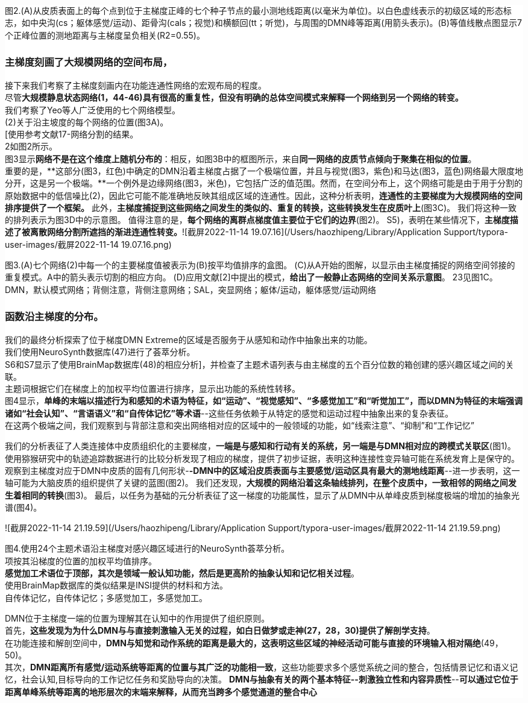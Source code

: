 图2.(A)从皮质表面上的每个点到位于主梯度正峰的七个种子节点的最小测地线距离(以毫米为单位)。以白色虚线表示的初级区域的形态标志，如中央沟(cs；躯体感觉/运动)、距骨沟(cals；视觉)和横额回(tt；听觉)，与周围的DMN峰等距离(用箭头表示)。(B)等值线散点图显示7个正峰位置的测地距离与主梯度呈负相关(R2=0.55)。





### **主梯度刻画了大规模网络的空间布局，**

接下来我们考察了主梯度刻画内在功能连通性网络的宏观布局的程度。<br>尽管**大规模静息状态网络(1，44-46)具有很高的重复性，但没有明确的总体空间模式来解释一个网络到另一个网络的转变。**<br>我们考察了Yeo等人广泛使用的七个网络模型。<br>(2)关于沿主坡度的每个网络的位置(图3A)。<br>[使用参考文献17-网络分割的结果。<br>2如图2所示。<br>图3显示**网络不是在这个维度上随机分布的**：相反，如图3B中的框图所示，来自**同一网络的皮质节点倾向于聚集在相似的位置**。<br>重要的是，**这部分(图3，红色)中确定的DMN沿着主梯度占据了一个极端位置，并且与视觉(图3，紫色)和马达(图3，蓝色)网络最大限度地分开，这是另一个极端。**一个例外是边缘网络(图3，米色)，它包括广泛的值范围。然而，在空间分布上，这个网络可能是由于用于分割的原始数据中的低信噪比(2)，因此它可能不能准确地反映其组成区域的连通性。因此，这种分析表明，**连通性的主要梯度为大规模网络的空间排序提供了一个框架。**
此外，**主梯度捕捉到这些网络之间发生的类似的、重复的转换，这些转换发生在皮质叶上**(图3C)。
我们将这种一致的排列表示为图3D中的示意图。
值得注意的是，**每个网络的离群点梯度值主要位于它们的边界**(图2)。
S5)，表明在某些情况下，**主梯度描述了被离散网络分割所遮挡的渐进连通性转变。**![截屏2022-11-14 19.07.16](/Users/haozhipeng/Library/Application Support/typora-user-images/截屏2022-11-14 19.07.16.png)

图3.(A)七个网络(2)中每一个的主要梯度值被表示为(B)按平均值排序的盒图。
(C)从A开始的图解，以显示由主梯度捕捉的网络空间邻接的重复模式。A中的箭头表示切割的相应方向。
(D)应用文献[2]中提出的模式，**给出了一般静止态网络的空间关系示意图**。
23见图1C。
DMN，默认模式网络；背侧注意，背侧注意网络；SAL，突显网络；躯体/运动，躯体感觉/运动网络



### 函数沿主梯度的分布。

我们的最终分析探索了位于梯度DMN Extreme的区域是否服务于从感知和动作中抽象出来的功能。<br>我们使用NeuroSynth数据库(47)进行了荟萃分析。<br>S6和S7显示了使用BrainMap数据库(48)的相应分析]，并检查了主题术语列表与由主梯度的五个百分位数的箱创建的感兴趣区域之间的关联。<br>主题词根据它们在梯度上的加权平均位置进行排序，显示出功能的系统性转移。<br>图4显示，**单峰的末端以描述行为和感知的术语为特征，如“运动”、“视觉感知”、“多感觉加工”和“听觉加工”，而以DMN为特征的末端强调诸如“社会认知”、“言语语义”和“自传体记忆”等术语**--这些任务依赖于从特定的感觉和运动过程中抽象出来的复杂表征。<br>在这两个极端之间，我们观察到与背部注意和突出网络相对应的区域中的一般领域的功能，如“线索注意”、“抑制”和“工作记忆”



我们的分析表征了人类连接体中皮质组织化的主要梯度，**一端是与感知和行动有关的系统，另一端是与DMN相对应的跨模式关联区**(图1)。
使用猕猴研究中的轨迹追踪数据进行的比较分析发现了相应的梯度，提供了初步证据，表明这种连接性变异轴可能在系统发育上是保守的。
观察到主梯度对应于DMN中皮质的固有几何形状-**-DMN中的区域沿皮质表面与主要感觉/运动区具有最大的测地线距离**--进一步表明，这一轴可能为大脑皮质的组织提供了关键的蓝图(图2)。
我们还发现，**大规模的网络沿着这条轴线排列，在整个皮质中，一致相邻的网络之间发生着相同的转换**(图3)。
最后，以任务为基础的元分析表征了这一梯度的功能属性，显示了从DMN中从单峰皮质到梯度极端的增加的抽象光谱(图4)。



![截屏2022-11-14 21.19.59](/Users/haozhipeng/Library/Application Support/typora-user-images/截屏2022-11-14 21.19.59.png)

图4.使用24个主题术语沿主梯度对感兴趣区域进行的NeuroSynth荟萃分析。<br>项按其沿梯度的位置的加权平均值排序。<br>**感觉加工术语位于顶部，其次是领域一般认知功能，然后是更高阶的抽象认知和记忆相关过程**。<br>使用BrainMap数据库的类似结果是INSI提供的材料和方法。<br>自传体记忆，自传体记忆；多感觉加工，多感觉加工。



DMN位于主梯度一端的位置为理解其在认知中的作用提供了组织原则。<br>首先，**这些发现为为什么DMN与与直接刺激输入无关的过程，如白日做梦或走神(27，28，30)提供了解剖学支持**。<br>在功能连接和解剖空间中，**DMN与知觉和动作系统的距离是最大的，这表明这些区域的神经活动可能与直接的环境输入相对隔绝**(49，50)。<br>其次，**DMN距离所有感觉/运动系统等距离的位置与其广泛的功能相一致**，这些功能要求多个感觉系统之间的整合，包括情景记忆和语义记忆，社会认知,目标导向的工作记忆任务和奖励导向的决策。
**DMN与抽象有关的两个基本特征--刺激独立性和内容异质性**--**可以通过它位于距离单峰系统等距离的地形层次的末端来解释，从而充当跨多个感觉通道的整合中心**



